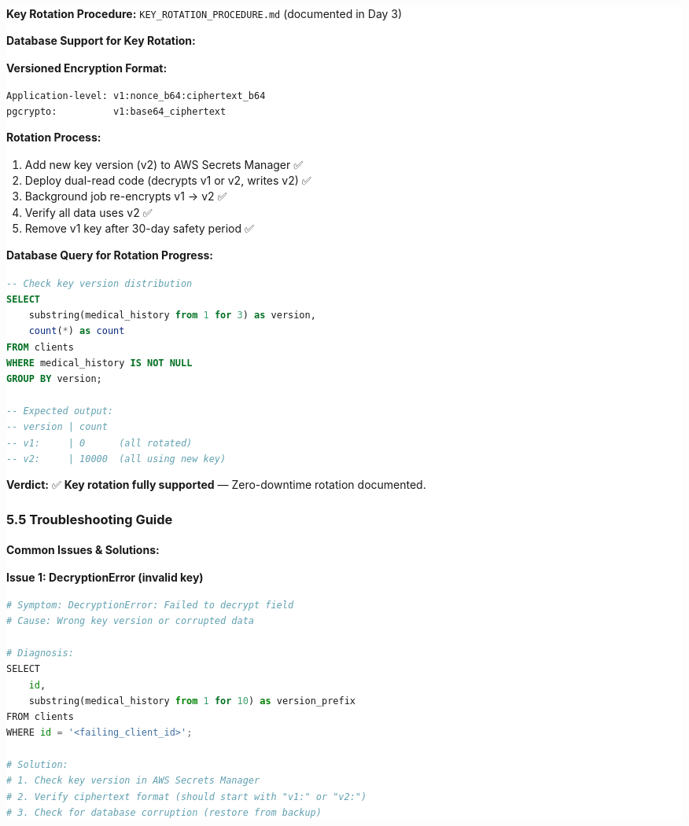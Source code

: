 **Key Rotation Procedure:** `KEY_ROTATION_PROCEDURE.md` (documented in Day 3)

**Database Support for Key Rotation:**

**Versioned Encryption Format:**
```
Application-level: v1:nonce_b64:ciphertext_b64
pgcrypto:          v1:base64_ciphertext
```

**Rotation Process:**
1. Add new key version (v2) to AWS Secrets Manager ✅
2. Deploy dual-read code (decrypts v1 or v2, writes v2) ✅
3. Background job re-encrypts v1 → v2 ✅
4. Verify all data uses v2 ✅
5. Remove v1 key after 30-day safety period ✅

**Database Query for Rotation Progress:**
```sql
-- Check key version distribution
SELECT
    substring(medical_history from 1 for 3) as version,
    count(*) as count
FROM clients
WHERE medical_history IS NOT NULL
GROUP BY version;

-- Expected output:
-- version | count
-- v1:     | 0      (all rotated)
-- v2:     | 10000  (all using new key)
```

**Verdict:** ✅ **Key rotation fully supported** — Zero-downtime rotation documented.

### 5.5 Troubleshooting Guide

**Common Issues & Solutions:**

**Issue 1: DecryptionError (invalid key)**
```python
# Symptom: DecryptionError: Failed to decrypt field
# Cause: Wrong key version or corrupted data

# Diagnosis:
SELECT
    id,
    substring(medical_history from 1 for 10) as version_prefix
FROM clients
WHERE id = '<failing_client_id>';

# Solution:
# 1. Check key version in AWS Secrets Manager
# 2. Verify ciphertext format (should start with "v1:" or "v2:")
# 3. Check for database corruption (restore from backup)
```
